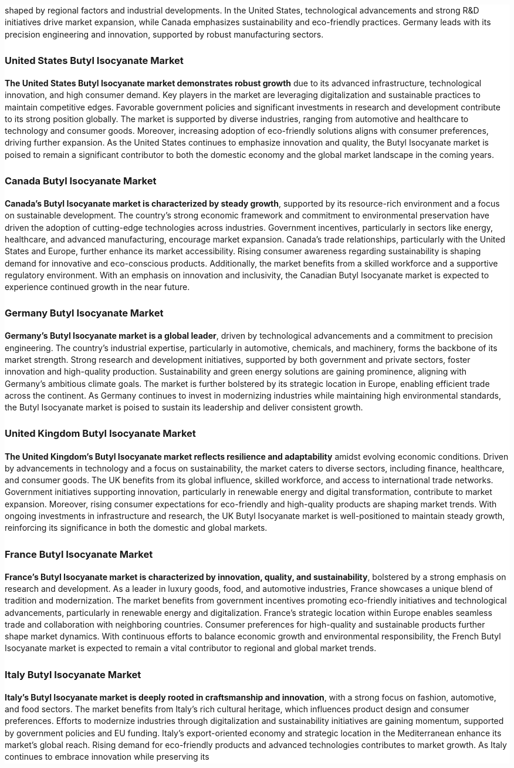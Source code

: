 shaped by regional factors and industrial developments. In the United States, technological advancements and strong R&amp;D initiatives drive market expansion, while Canada emphasizes sustainability and eco-friendly practices. Germany leads with its precision engineering and innovation, supported by robust manufacturing sectors.</span></em></p></blockquote><h3><strong>United States Butyl Isocyanate  Market</strong></h3><p><strong>The United States Butyl Isocyanate  market demonstrates robust growth</strong> due to its advanced infrastructure, technological innovation, and high consumer demand. Key players in the market are leveraging digitalization and sustainable practices to maintain competitive edges. Favorable government policies and significant investments in research and development contribute to its strong position globally. The market is supported by diverse industries, ranging from automotive and healthcare to technology and consumer goods. Moreover, increasing adoption of eco-friendly solutions aligns with consumer preferences, driving further expansion. As the United States continues to emphasize innovation and quality, the Butyl Isocyanate  market is poised to remain a significant contributor to both the domestic economy and the global market landscape in the coming years.</p><h3><strong>Canada Butyl Isocyanate  Market</strong></h3><p><strong>Canada&rsquo;s Butyl Isocyanate  market is characterized by steady growth</strong>, supported by its resource-rich environment and a focus on sustainable development. The country&rsquo;s strong economic framework and commitment to environmental preservation have driven the adoption of cutting-edge technologies across industries. Government incentives, particularly in sectors like energy, healthcare, and advanced manufacturing, encourage market expansion. Canada&rsquo;s trade relationships, particularly with the United States and Europe, further enhance its market accessibility. Rising consumer awareness regarding sustainability is shaping demand for innovative and eco-conscious products. Additionally, the market benefits from a skilled workforce and a supportive regulatory environment. With an emphasis on innovation and inclusivity, the Canadian Butyl Isocyanate  market is expected to experience continued growth in the near future.</p><h3><strong>Germany Butyl Isocyanate  Market</strong></h3><p><strong>Germany&rsquo;s Butyl Isocyanate  market is a global leader</strong>, driven by technological advancements and a commitment to precision engineering. The country&rsquo;s industrial expertise, particularly in automotive, chemicals, and machinery, forms the backbone of its market strength. Strong research and development initiatives, supported by both government and private sectors, foster innovation and high-quality production. Sustainability and green energy solutions are gaining prominence, aligning with Germany&rsquo;s ambitious climate goals. The market is further bolstered by its strategic location in Europe, enabling efficient trade across the continent. As Germany continues to invest in modernizing industries while maintaining high environmental standards, the Butyl Isocyanate  market is poised to sustain its leadership and deliver consistent growth.</p><h3><strong>United Kingdom Butyl Isocyanate  Market</strong></h3><p><strong>The United Kingdom&rsquo;s Butyl Isocyanate  market reflects resilience and adaptability</strong> amidst evolving economic conditions. Driven by advancements in technology and a focus on sustainability, the market caters to diverse sectors, including finance, healthcare, and consumer goods. The UK benefits from its global influence, skilled workforce, and access to international trade networks. Government initiatives supporting innovation, particularly in renewable energy and digital transformation, contribute to market expansion. Moreover, rising consumer expectations for eco-friendly and high-quality products are shaping market trends. With ongoing investments in infrastructure and research, the UK Butyl Isocyanate  market is well-positioned to maintain steady growth, reinforcing its significance in both the domestic and global markets.</p><h3><strong>France Butyl Isocyanate  Market</strong></h3><p><strong>France&rsquo;s Butyl Isocyanate  market is characterized by innovation, quality, and sustainability</strong>, bolstered by a strong emphasis on research and development. As a leader in luxury goods, food, and automotive industries, France showcases a unique blend of tradition and modernization. The market benefits from government incentives promoting eco-friendly initiatives and technological advancements, particularly in renewable energy and digitalization. France&rsquo;s strategic location within Europe enables seamless trade and collaboration with neighboring countries. Consumer preferences for high-quality and sustainable products further shape market dynamics. With continuous efforts to balance economic growth and environmental responsibility, the French Butyl Isocyanate  market is expected to remain a vital contributor to regional and global market trends.</p><h3><strong>Italy Butyl Isocyanate  Market</strong></h3><p><strong>Italy&rsquo;s Butyl Isocyanate  market is deeply rooted in craftsmanship and innovation</strong>, with a strong focus on fashion, automotive, and food sectors. The market benefits from Italy&rsquo;s rich cultural heritage, which influences product design and consumer preferences. Efforts to modernize industries through digitalization and sustainability initiatives are gaining momentum, supported by government policies and EU funding. Italy&rsquo;s export-oriented economy and strategic location in the Mediterranean enhance its market&rsquo;s global reach. Rising demand for eco-friendly products and advanced technologies contributes to market growth. As Italy continues to embrace innovation while preserving its